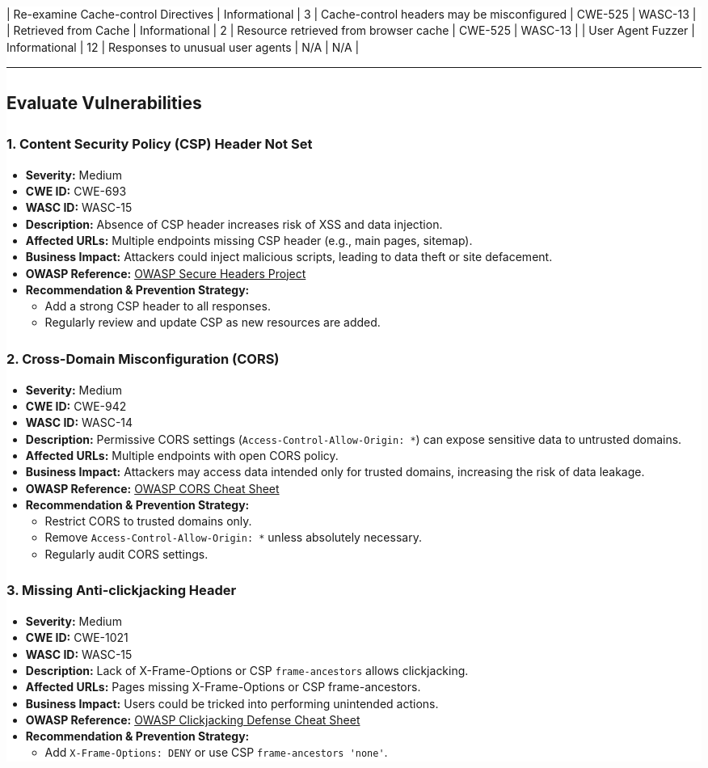 | Re-examine Cache-control Directives                                | Informational   | 3     | Cache-control headers may be misconfigured                      | CWE-525 | WASC-13 |
| Retrieved from Cache                                               | Informational   | 2     | Resource retrieved from browser cache                           | CWE-525 | WASC-13 |
| User Agent Fuzzer                                                  | Informational   | 12    | Responses to unusual user agents                                | N/A     | N/A     |

---

## Evaluate Vulnerabilities

### 1. Content Security Policy (CSP) Header Not Set
- **Severity:** Medium  
- **CWE ID:** CWE-693  
- **WASC ID:** WASC-15  
- **Description:** Absence of CSP header increases risk of XSS and data injection.  
- **Affected URLs:** Multiple endpoints missing CSP header (e.g., main pages, sitemap).  
- **Business Impact:** Attackers could inject malicious scripts, leading to data theft or site defacement.  
- **OWASP Reference:** [OWASP Secure Headers Project](https://owasp.org/www-project-secure-headers/)  
- **Recommendation & Prevention Strategy:**  
  - Add a strong CSP header to all responses.  
  - Regularly review and update CSP as new resources are added.

### 2. Cross-Domain Misconfiguration (CORS)
- **Severity:** Medium  
- **CWE ID:** CWE-942  
- **WASC ID:** WASC-14  
- **Description:** Permissive CORS settings (`Access-Control-Allow-Origin: *`) can expose sensitive data to untrusted domains.  
- **Affected URLs:** Multiple endpoints with open CORS policy.  
- **Business Impact:** Attackers may access data intended only for trusted domains, increasing the risk of data leakage.  
- **OWASP Reference:** [OWASP CORS Cheat Sheet](https://cheatsheetseries.owasp.org/cheatsheets/CORS_Cheat_Sheet.html)  
- **Recommendation & Prevention Strategy:**  
  - Restrict CORS to trusted domains only.  
  - Remove `Access-Control-Allow-Origin: *` unless absolutely necessary.  
  - Regularly audit CORS settings.

### 3. Missing Anti-clickjacking Header
- **Severity:** Medium  
- **CWE ID:** CWE-1021  
- **WASC ID:** WASC-15  
- **Description:** Lack of X-Frame-Options or CSP `frame-ancestors` allows clickjacking.  
- **Affected URLs:** Pages missing X-Frame-Options or CSP frame-ancestors.  
- **Business Impact:** Users could be tricked into performing unintended actions.  
- **OWASP Reference:** [OWASP Clickjacking Defense Cheat Sheet](https://cheatsheetseries.owasp.org/cheatsheets/Clickjacking_Defense_Cheat_Sheet.html)  
- **Recommendation & Prevention Strategy:**  
  - Add `X-Frame-Options: DENY` or use CSP `frame-ancestors 'none'`.
